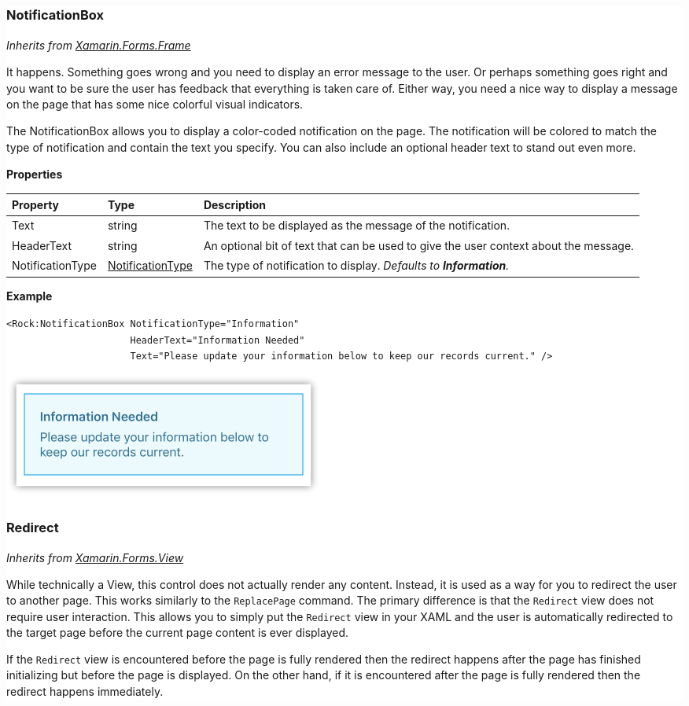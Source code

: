 ### NotificationBox

_Inherits from_ [_Xamarin.Forms.Frame_](https://docs.microsoft.com/en-us/dotnet/api/xamarin.forms.frame)

It happens. Something goes wrong and you need to display an error message to the user. Or perhaps something goes right and you want to be sure the user has feedback that everything is taken care of. Either way, you need a nice way to display a message on the page that has some nice colorful visual indicators.

The NotificationBox allows you to display a color-coded notification on the page. The notification will be colored to match the type of notification and contain the text you specify. You can also include an optional header text to stand out even more.

**Properties**

| Property | Type | Description |
| :--- | :--- | :--- |
| Text | string | The text to be displayed as the message of the notification. |
| HeaderText | string | An optional bit of text that can be used to give the user context about the message. |
| NotificationType | [NotificationType](https://github.com/SparkDevNetwork/Rock.Mobile/wiki/Developer-Reference#NotificationType) | The type of notification to display. _Defaults to **Information**._ |

**Example**

```text
<Rock:NotificationBox NotificationType="Information"
                      HeaderText="Information Needed"
                      Text="Please update your information below to keep our records current." />
```

![](.gitbook/assets/notificationbox-1.png)

### Redirect

_Inherits from_ [_Xamarin.Forms.View_](https://docs.microsoft.com/en-us/dotnet/api/xamarin.forms.view)

While technically a View, this control does not actually render any content. Instead, it is used as a way for you to redirect the user to another page. This works similarly to the `ReplacePage` command. The primary difference is that the `Redirect` view does not require user interaction. This allows you to simply put the `Redirect` view in your XAML and the user is automatically redirected to the target page before the current page content is ever displayed.

If the `Redirect` view is encountered before the page is fully rendered then the redirect happens after the page has finished initializing but before the page is displayed. On the other hand, if it is encountered after the page is fully rendered then the redirect happens immediately.
